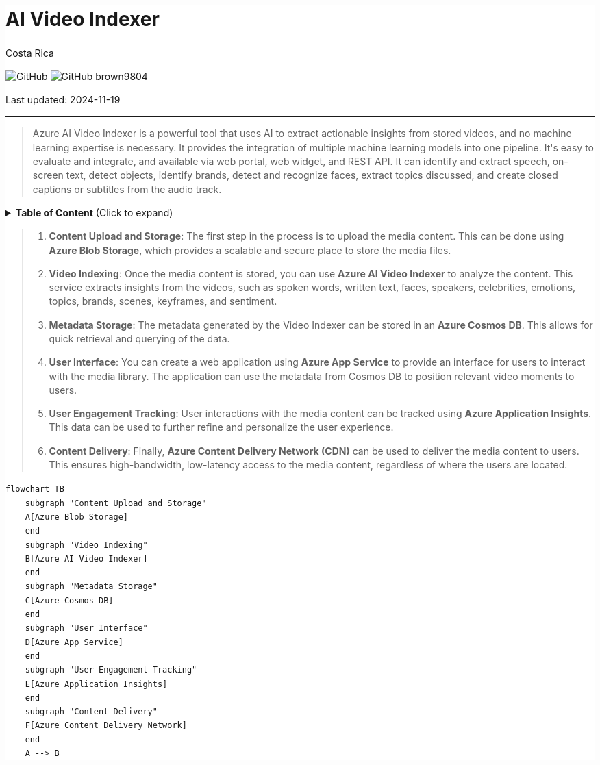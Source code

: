 # AI Video Indexer
 
Costa Rica

[![GitHub](https://badgen.net/badge/icon/github?icon=github&label)](https://github.com)
[![GitHub](https://img.shields.io/badge/--181717?logo=github&logoColor=ffffff)](https://github.com/)
[brown9804](https://github.com/brown9804)

Last updated: 2024-11-19

----------

> Azure AI Video Indexer is a powerful tool that uses AI to extract actionable insights from stored videos, and no machine learning expertise is necessary. It provides the integration of multiple machine learning models into one pipeline. It's easy to evaluate and integrate, and available via web portal, web widget, and REST API. It can identify and extract speech, on-screen text, detect objects, identify brands, detect and recognize faces, extract topics discussed, and create closed captions or subtitles from the audio track.

<details><summary><b>Table of Content</b> (Click to expand)</summary></details>

> 1. **Content Upload and Storage**: The first step in the process is to upload the media content. This can be done using **Azure Blob Storage**, which provides a scalable and secure place to store the media files.
> 
> 2. **Video Indexing**: Once the media content is stored, you can use **Azure AI Video Indexer** to analyze the content. This service extracts insights from the videos, such as spoken words, written text, faces, speakers, celebrities, emotions, topics, brands, scenes, keyframes, and sentiment.
> 
> 3. **Metadata Storage**: The metadata generated by the Video Indexer can be stored in an **Azure Cosmos DB**. This allows for quick retrieval and querying of the data.
> 
> 4. **User Interface**: You can create a web application using **Azure App Service** to provide an interface for users to interact with the media library. The application can use the metadata from Cosmos DB to position relevant video moments to users.
> 
> 5. **User Engagement Tracking**: User interactions with the media content can be tracked using **Azure Application Insights**. This data can be used to further refine and personalize the user experience.
> 
> 6. **Content Delivery**: Finally, **Azure Content Delivery Network (CDN)** can be used to deliver the media content to users. This ensures high-bandwidth, low-latency access to the media content, regardless of where the users are located.

```mermaid
flowchart TB
    subgraph "Content Upload and Storage"
    A[Azure Blob Storage]
    end
    subgraph "Video Indexing"
    B[Azure AI Video Indexer]
    end
    subgraph "Metadata Storage"
    C[Azure Cosmos DB]
    end
    subgraph "User Interface"
    D[Azure App Service]
    end
    subgraph "User Engagement Tracking"
    E[Azure Application Insights]
    end
    subgraph "Content Delivery"
    F[Azure Content Delivery Network]
    end
    A --> B
```